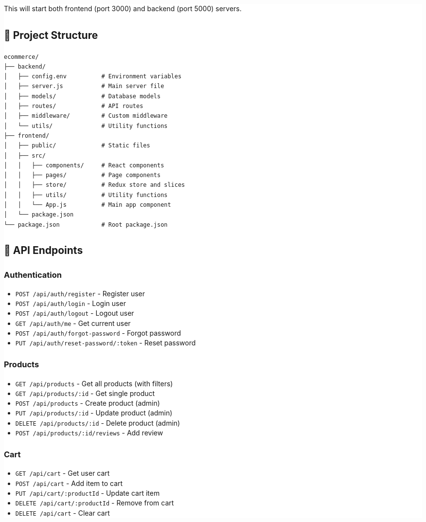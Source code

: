    This will start both frontend (port 3000) and backend (port 5000) servers.

## 📁 Project Structure

```
ecommerce/
├── backend/
│   ├── config.env          # Environment variables
│   ├── server.js           # Main server file
│   ├── models/             # Database models
│   ├── routes/             # API routes
│   ├── middleware/         # Custom middleware
│   └── utils/              # Utility functions
├── frontend/
│   ├── public/             # Static files
│   ├── src/
│   │   ├── components/     # React components
│   │   ├── pages/          # Page components
│   │   ├── store/          # Redux store and slices
│   │   ├── utils/          # Utility functions
│   │   └── App.js          # Main app component
│   └── package.json
└── package.json            # Root package.json
```

## 🔌 API Endpoints

### Authentication
- `POST /api/auth/register` - Register user
- `POST /api/auth/login` - Login user
- `POST /api/auth/logout` - Logout user
- `GET /api/auth/me` - Get current user
- `POST /api/auth/forgot-password` - Forgot password
- `PUT /api/auth/reset-password/:token` - Reset password

### Products
- `GET /api/products` - Get all products (with filters)
- `GET /api/products/:id` - Get single product
- `POST /api/products` - Create product (admin)
- `PUT /api/products/:id` - Update product (admin)
- `DELETE /api/products/:id` - Delete product (admin)
- `POST /api/products/:id/reviews` - Add review

### Cart
- `GET /api/cart` - Get user cart
- `POST /api/cart` - Add item to cart
- `PUT /api/cart/:productId` - Update cart item
- `DELETE /api/cart/:productId` - Remove from cart
- `DELETE /api/cart` - Clear cart
